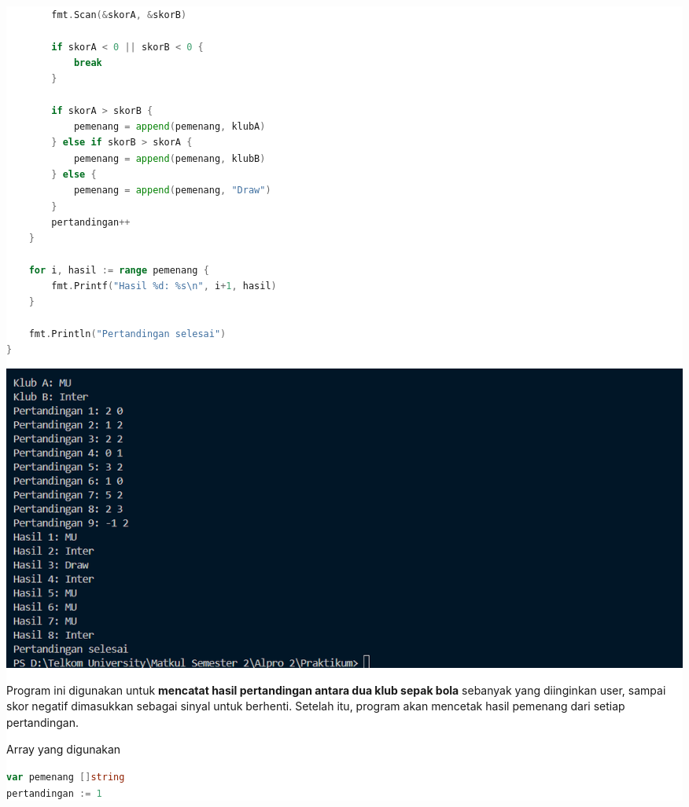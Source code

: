 ```go
        fmt.Scan(&skorA, &skorB)
  
        if skorA < 0 || skorB < 0 {
            break
        }
  
        if skorA > skorB {
            pemenang = append(pemenang, klubA)
        } else if skorB > skorA {
            pemenang = append(pemenang, klubB)
        } else {
            pemenang = append(pemenang, "Draw")
        }
        pertandingan++
    }

    for i, hasil := range pemenang {
        fmt.Printf("Hasil %d: %s\n", i+1, hasil)
    }
    
    fmt.Println("Pertandingan selesai") 
}
```

![](Modul%207%20Struct%20&%20Array/output/soal3.png)

Program ini digunakan untuk **mencatat hasil pertandingan antara dua klub sepak bola** sebanyak yang diinginkan user, sampai skor negatif dimasukkan sebagai sinyal untuk berhenti. Setelah itu, program akan mencetak hasil pemenang dari setiap pertandingan.

Array yang digunakan 

```go
var pemenang []string
pertandingan := 1
```
